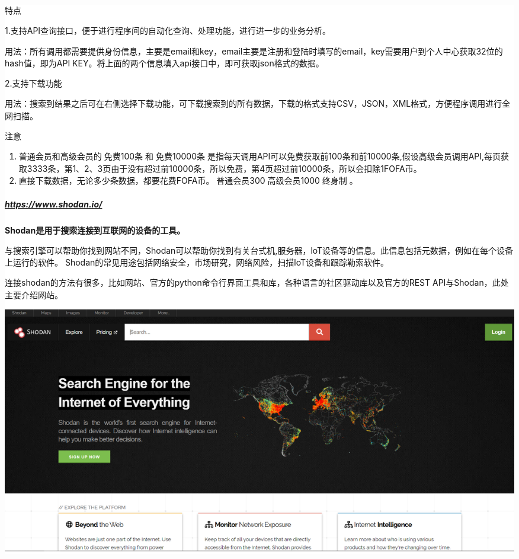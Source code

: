 特点

1.支持API查询接口，便于进行程序间的自动化查询、处理功能，进行进一步的业务分析。

​	用法：所有调用都需要提供身份信息，主要是email和key，email主要是注册和登陆时填写的email，key需要用户到个人中心获取32位的hash值，即为API KEY。将上面的两个信息填入api接口中，即可获取json格式的数据。

2.支持下载功能

​	用法：搜索到结果之后可在右侧选择下载功能，可下载搜索到的所有数据，下载的格式支持CSV，JSON，XML格式，方便程序调用进行全网扫描。

注意

1) 普通会员和高级会员的 免费100条 和 免费10000条 是指每天调用API可以免费获取前100条和前10000条,假设高级会员调用API,每页获取3333条，第1、2、3页由于没有超过前10000条，所以免费，第4页超过前10000条，所以会扣除1FOFA币。
2) 直接下载数据，无论多少条数据，都要花费FOFA币。
   普通会员300 高级会员1000 终身制 。

##### https://www.shodan.io/

**Shodan是用于搜索连接到互联网的设备的工具。**

与搜索引擎可以帮助你找到网站不同，Shodan可以帮助你找到有关台式机,服务器，loT设备等的信息。此信息包括元数据，例如在每个设备上运行的软件。
Shodan的常见用途包括网络安全，市场研究，网络风险，扫描loT设备和跟踪勒索软件。

连接shodan的方法有很多，比如网站、官方的python命令行界面工具和库，各种语言的社区驱动库以及官方的REST API与Shodan，此处主要介绍网站。

![image-20211202132813478](信息收集/image-20211202132813478.png)
